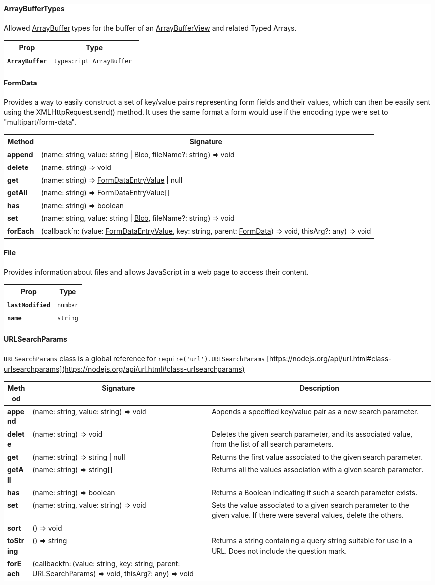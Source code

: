 #### ArrayBufferTypes

Allowed [ArrayBuffer](https://capacitorjs.com/docs/apis/#arraybuffer) types for the buffer of an [ArrayBufferView](https://capacitorjs.com/docs/apis/#arraybufferview) and related Typed Arrays.

| Prop | Type |
| --- | --- |
| **`ArrayBuffer`** | ```typescript ArrayBuffer ``` |

#### FormData

Provides a way to easily construct a set of key/value pairs representing form fields and their values, which can then be easily sent using the XMLHttpRequest.send() method. It uses the same format a form would use if the encoding type were set to "multipart/form-data".

| Method | Signature |
| --- | --- |
| **append** | (name: string, value: string \| [Blob](https://capacitorjs.com/docs/apis/#blob), fileName?: string) => void |
| **delete** | (name: string) => void |
| **get** | (name: string) => [FormDataEntryValue](https://capacitorjs.com/docs/apis/#formdataentryvalue) \| null |
| **getAll** | (name: string) => FormDataEntryValue\[\] |
| **has** | (name: string) => boolean |
| **set** | (name: string, value: string \| [Blob](https://capacitorjs.com/docs/apis/#blob), fileName?: string) => void |
| **forEach** | (callbackfn: (value: [FormDataEntryValue](https://capacitorjs.com/docs/apis/#formdataentryvalue), key: string, parent: [FormData](https://capacitorjs.com/docs/apis/#formdata)) => void, thisArg?: any) => void |

#### File

Provides information about files and allows JavaScript in a web page to access their content.

| Prop | Type |
| --- | --- |
| **`lastModified`** | `number` |
| **`name`** | `string` |

#### URLSearchParams

[`URLSearchParams`](https://capacitorjs.com/docs/apis/#urlsearchparams) class is a global reference for `require('url').URLSearchParams` [https://nodejs.org/api/url.html#class-urlsearchparams](https://nodejs.org/api/url.html#class-urlsearchparams)

| Method | Signature | Description |
| --- | --- | --- |
| **append** | (name: string, value: string) => void | Appends a specified key/value pair as a new search parameter. |
| **delete** | (name: string) => void | Deletes the given search parameter, and its associated value, from the list of all search parameters. |
| **get** | (name: string) => string \| null | Returns the first value associated to the given search parameter. |
| **getAll** | (name: string) => string\[\] | Returns all the values association with a given search parameter. |
| **has** | (name: string) => boolean | Returns a Boolean indicating if such a search parameter exists. |
| **set** | (name: string, value: string) => void | Sets the value associated to a given search parameter to the given value. If there were several values, delete the others. |
| **sort** | () => void |  |
| **toString** | () => string | Returns a string containing a query string suitable for use in a URL. Does not include the question mark. |
| **forEach** | (callbackfn: (value: string, key: string, parent: [URLSearchParams](https://capacitorjs.com/docs/apis/#urlsearchparams)) => void, thisArg?: any) => void |  |
